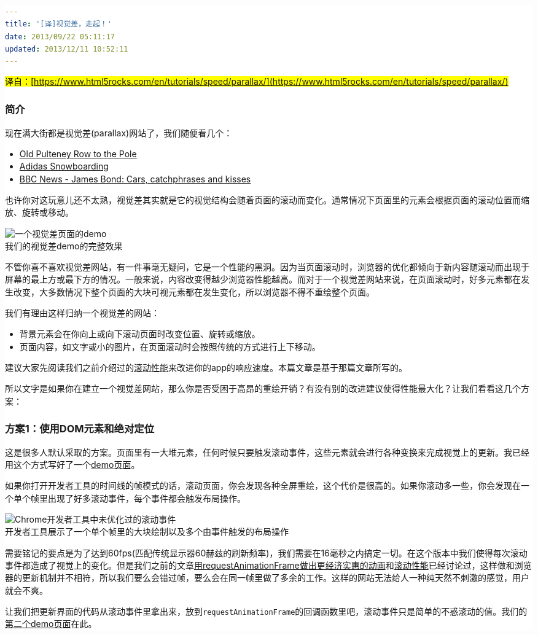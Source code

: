 ```yaml
---
title: '[译]视觉差，走起！'
date: 2013/09/22 05:11:17
updated: 2013/12/11 10:52:11
---
```


<mark>译自：[https://www.html5rocks.com/en/tutorials/speed/parallax/](https://www.html5rocks.com/en/tutorials/speed/parallax/)</mark>

### 简介

现在满大街都是视觉差(parallax)网站了，我们随便看几个：

* [Old Pulteney Row to the Pole](http://www.rowtothepole.com/)
* [Adidas Snowboarding](https://www.adidas.com/com/apps/snowboarding/)
* [BBC News - James Bond: Cars, catchphrases and kisses](https://www.bbc.co.uk/news/entertainment-arts-20026367)

也许你对这玩意儿还不太熟，视觉差其实就是它的视觉结构会随着页面的滚动而变化。通常情况下页面里的元素会根据页面的滚动位置而缩放、旋转或移动。

![一个视觉差页面的demo](https://www.html5rocks.com/static/demos/parallax/parallax.jpg)  
我们的视觉差demo的完整效果

不管你喜不喜欢视觉差网站，有一件事毫无疑问，它是一个性能的黑洞。因为当页面滚动时，浏览器的优化都倾向于新内容随滚动而出现于屏幕的最上方或最下方的情况。一般来说，内容改变得越少浏览器性能越高。而对于一个视觉差网站来说，在页面滚动时，好多元素都在发生改变，大多数情况下整个页面的大块可视元素都在发生变化，所以浏览器不得不重绘整个页面。

我们有理由这样归纳一个视觉差的网站：

* 背景元素会在你向上或向下滚动页面时改变位置、旋转或缩放。
* 页面内容，如文字或小的图片，在页面滚动时会按照传统的方式进行上下移动。

建议大家先阅读我们之前介绍过的[滚动性能](https://www.html5rocks.com/en/tutorials/speed/scrolling/)来改进你的app的响应速度。本篇文章是基于那篇文章所写的。

所以文字是如果你在建立一个视觉差网站，那么你是否受困于高昂的重绘开销？有没有别的改进建议使得性能最大化？让我们看看这几个方案：



### 方案1：使用DOM元素和绝对定位

这是很多人默认采取的方案。页面里有一大堆元素，任何时候只要触发滚动事件，这些元素就会进行各种变换来完成视觉上的更新。我已经用这个方式写好了一个[demo页面](https://www.html5rocks.com/static/demos/parallax/demo-1a/demo.html)。

如果你打开开发者工具的时间线的帧模式的话，滚动页面，你会发现各种全屏重绘，这个代价是很高的。如果你滚动多一些，你会发现在一个单个帧里出现了好多滚动事件，每个事件都会触发布局操作。

![Chrome开发者工具中未优化过的滚动事件](https://www.html5rocks.com/static/demos/parallax/paints.png)  
开发者工具展示了一个单个帧里的大块绘制以及多个由事件触发的布局操作

需要铭记的要点是为了达到60fps(匹配传统显示器60赫兹的刷新频率)，我们需要在16毫秒之内搞定一切。在这个版本中我们使得每次滚动事件都造成了视觉上的变化。但是我们之前的文章[用requestAnimationFrame做出更经济实惠的动画](https://www.html5rocks.com/en/tutorials/speed/animations/)和[滚动性能](https://www.html5rocks.com/en/tutorials/speed/scrolling/)已经讨论过，这样做和浏览器的更新机制并不相符，所以我们要么会错过帧，要么会在同一帧里做了多余的工作。这样的网站无法给人一种纯天然不刺激的感觉，用户就会不爽。

让我们把更新界面的代码从滚动事件里拿出来，放到`requestAnimationFrame`的回调函数里吧，滚动事件只是简单的不惑滚动的值。我们的[第二个demo页面](https://www.html5rocks.com/static/demos/parallax/demo-1b/demo.html)在此。
